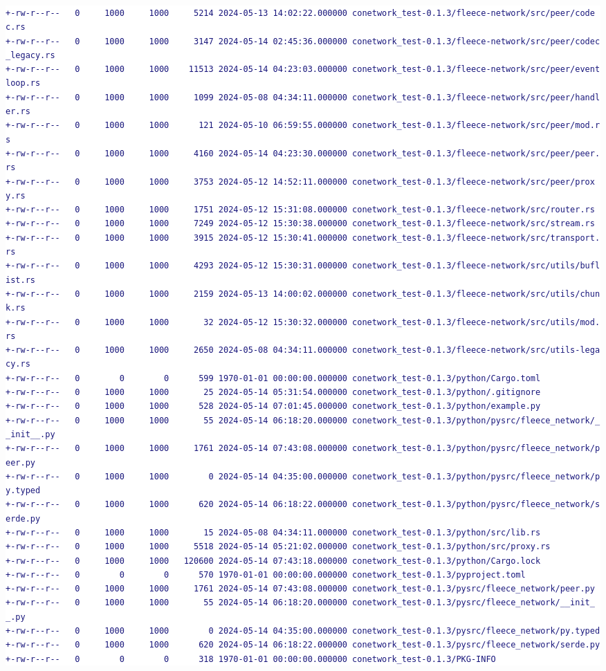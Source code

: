 ```diff
+-rw-r--r--   0     1000     1000     5214 2024-05-13 14:02:22.000000 conetwork_test-0.1.3/fleece-network/src/peer/codec.rs
+-rw-r--r--   0     1000     1000     3147 2024-05-14 02:45:36.000000 conetwork_test-0.1.3/fleece-network/src/peer/codec_legacy.rs
+-rw-r--r--   0     1000     1000    11513 2024-05-14 04:23:03.000000 conetwork_test-0.1.3/fleece-network/src/peer/eventloop.rs
+-rw-r--r--   0     1000     1000     1099 2024-05-08 04:34:11.000000 conetwork_test-0.1.3/fleece-network/src/peer/handler.rs
+-rw-r--r--   0     1000     1000      121 2024-05-10 06:59:55.000000 conetwork_test-0.1.3/fleece-network/src/peer/mod.rs
+-rw-r--r--   0     1000     1000     4160 2024-05-14 04:23:30.000000 conetwork_test-0.1.3/fleece-network/src/peer/peer.rs
+-rw-r--r--   0     1000     1000     3753 2024-05-12 14:52:11.000000 conetwork_test-0.1.3/fleece-network/src/peer/proxy.rs
+-rw-r--r--   0     1000     1000     1751 2024-05-12 15:31:08.000000 conetwork_test-0.1.3/fleece-network/src/router.rs
+-rw-r--r--   0     1000     1000     7249 2024-05-12 15:30:38.000000 conetwork_test-0.1.3/fleece-network/src/stream.rs
+-rw-r--r--   0     1000     1000     3915 2024-05-12 15:30:41.000000 conetwork_test-0.1.3/fleece-network/src/transport.rs
+-rw-r--r--   0     1000     1000     4293 2024-05-12 15:30:31.000000 conetwork_test-0.1.3/fleece-network/src/utils/buflist.rs
+-rw-r--r--   0     1000     1000     2159 2024-05-13 14:00:02.000000 conetwork_test-0.1.3/fleece-network/src/utils/chunk.rs
+-rw-r--r--   0     1000     1000       32 2024-05-12 15:30:32.000000 conetwork_test-0.1.3/fleece-network/src/utils/mod.rs
+-rw-r--r--   0     1000     1000     2650 2024-05-08 04:34:11.000000 conetwork_test-0.1.3/fleece-network/src/utils-legacy.rs
+-rw-r--r--   0        0        0      599 1970-01-01 00:00:00.000000 conetwork_test-0.1.3/python/Cargo.toml
+-rw-r--r--   0     1000     1000       25 2024-05-14 05:31:54.000000 conetwork_test-0.1.3/python/.gitignore
+-rw-r--r--   0     1000     1000      528 2024-05-14 07:01:45.000000 conetwork_test-0.1.3/python/example.py
+-rw-r--r--   0     1000     1000       55 2024-05-14 06:18:20.000000 conetwork_test-0.1.3/python/pysrc/fleece_network/__init__.py
+-rw-r--r--   0     1000     1000     1761 2024-05-14 07:43:08.000000 conetwork_test-0.1.3/python/pysrc/fleece_network/peer.py
+-rw-r--r--   0     1000     1000        0 2024-05-14 04:35:00.000000 conetwork_test-0.1.3/python/pysrc/fleece_network/py.typed
+-rw-r--r--   0     1000     1000      620 2024-05-14 06:18:22.000000 conetwork_test-0.1.3/python/pysrc/fleece_network/serde.py
+-rw-r--r--   0     1000     1000       15 2024-05-08 04:34:11.000000 conetwork_test-0.1.3/python/src/lib.rs
+-rw-r--r--   0     1000     1000     5518 2024-05-14 05:21:02.000000 conetwork_test-0.1.3/python/src/proxy.rs
+-rw-r--r--   0     1000     1000   120600 2024-05-14 07:43:18.000000 conetwork_test-0.1.3/python/Cargo.lock
+-rw-r--r--   0        0        0      570 1970-01-01 00:00:00.000000 conetwork_test-0.1.3/pyproject.toml
+-rw-r--r--   0     1000     1000     1761 2024-05-14 07:43:08.000000 conetwork_test-0.1.3/pysrc/fleece_network/peer.py
+-rw-r--r--   0     1000     1000       55 2024-05-14 06:18:20.000000 conetwork_test-0.1.3/pysrc/fleece_network/__init__.py
+-rw-r--r--   0     1000     1000        0 2024-05-14 04:35:00.000000 conetwork_test-0.1.3/pysrc/fleece_network/py.typed
+-rw-r--r--   0     1000     1000      620 2024-05-14 06:18:22.000000 conetwork_test-0.1.3/pysrc/fleece_network/serde.py
+-rw-r--r--   0        0        0      318 1970-01-01 00:00:00.000000 conetwork_test-0.1.3/PKG-INFO
```

